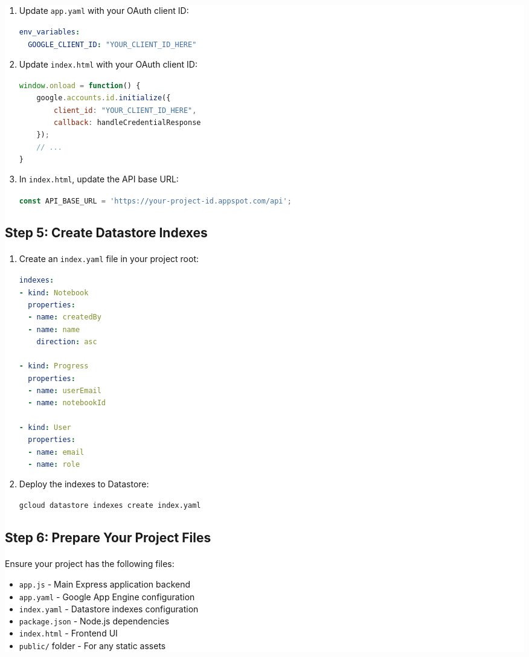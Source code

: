 1. Update `app.yaml` with your OAuth client ID:
   ```yaml
   env_variables:
     GOOGLE_CLIENT_ID: "YOUR_CLIENT_ID_HERE"
   ```

2. Update `index.html` with your OAuth client ID:
   ```javascript
   window.onload = function() {
       google.accounts.id.initialize({
           client_id: "YOUR_CLIENT_ID_HERE",
           callback: handleCredentialResponse
       });
       // ...
   }
   ```

3. In `index.html`, update the API base URL:
   ```javascript
   const API_BASE_URL = 'https://your-project-id.appspot.com/api';
   ```

## Step 5: Create Datastore Indexes

1. Create an `index.yaml` file in your project root:
   ```yaml
   indexes:
   - kind: Notebook
     properties:
     - name: createdBy
     - name: name
       direction: asc

   - kind: Progress
     properties:
     - name: userEmail
     - name: notebookId

   - kind: User
     properties:
     - name: email
     - name: role
   ```

2. Deploy the indexes to Datastore:
   ```bash
   gcloud datastore indexes create index.yaml
   ```

## Step 6: Prepare Your Project Files

Ensure your project has the following files:

- `app.js` - Main Express application backend
- `app.yaml` - Google App Engine configuration
- `index.yaml` - Datastore indexes configuration
- `package.json` - Node.js dependencies
- `index.html` - Frontend UI
- `public/` folder - For any static assets
